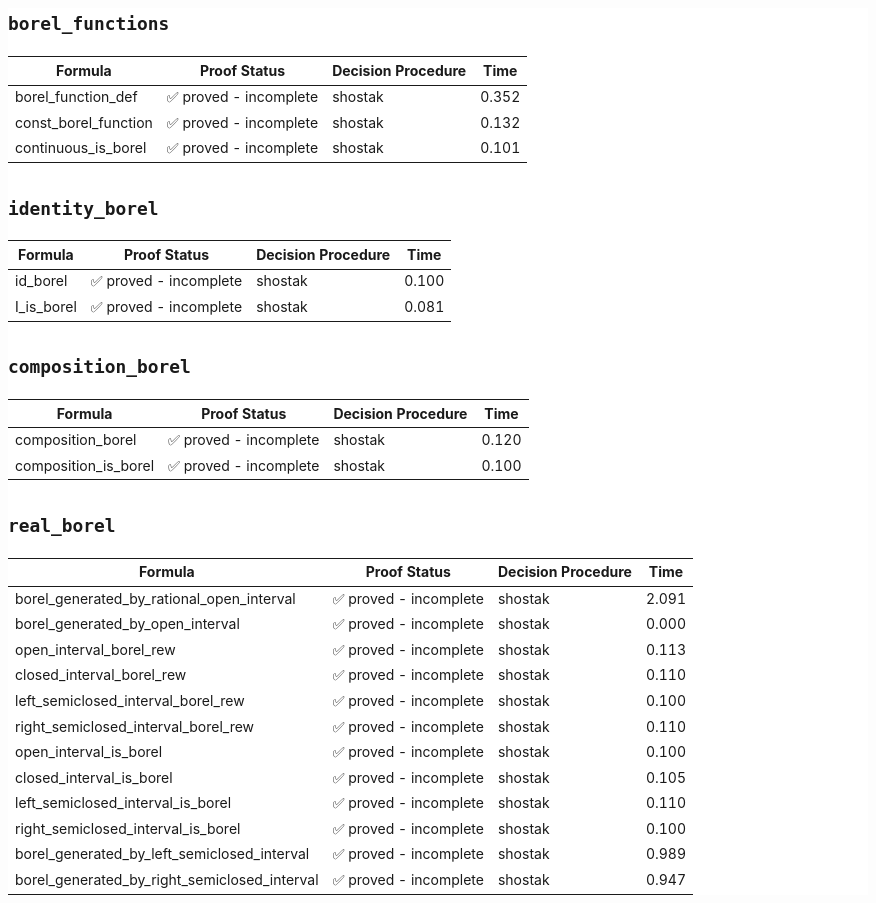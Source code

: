 ## `borel_functions`

| Formula | Proof Status | Decision Procedure | Time |
| ---     | ---          | ---                | ---  |
|borel_function_def|✅ proved - incomplete|shostak|0.352|
|const_borel_function|✅ proved - incomplete|shostak|0.132|
|continuous_is_borel|✅ proved - incomplete|shostak|0.101|

## `identity_borel`

| Formula | Proof Status | Decision Procedure | Time |
| ---     | ---          | ---                | ---  |
|id_borel|✅ proved - incomplete|shostak|0.100|
|I_is_borel|✅ proved - incomplete|shostak|0.081|

## `composition_borel`

| Formula | Proof Status | Decision Procedure | Time |
| ---     | ---          | ---                | ---  |
|composition_borel|✅ proved - incomplete|shostak|0.120|
|composition_is_borel|✅ proved - incomplete|shostak|0.100|

## `real_borel`

| Formula | Proof Status | Decision Procedure | Time |
| ---     | ---          | ---                | ---  |
|borel_generated_by_rational_open_interval|✅ proved - incomplete|shostak|2.091|
|borel_generated_by_open_interval|✅ proved - incomplete|shostak|0.000|
|open_interval_borel_rew|✅ proved - incomplete|shostak|0.113|
|closed_interval_borel_rew|✅ proved - incomplete|shostak|0.110|
|left_semiclosed_interval_borel_rew|✅ proved - incomplete|shostak|0.100|
|right_semiclosed_interval_borel_rew|✅ proved - incomplete|shostak|0.110|
|open_interval_is_borel|✅ proved - incomplete|shostak|0.100|
|closed_interval_is_borel|✅ proved - incomplete|shostak|0.105|
|left_semiclosed_interval_is_borel|✅ proved - incomplete|shostak|0.110|
|right_semiclosed_interval_is_borel|✅ proved - incomplete|shostak|0.100|
|borel_generated_by_left_semiclosed_interval|✅ proved - incomplete|shostak|0.989|
|borel_generated_by_right_semiclosed_interval|✅ proved - incomplete|shostak|0.947|
